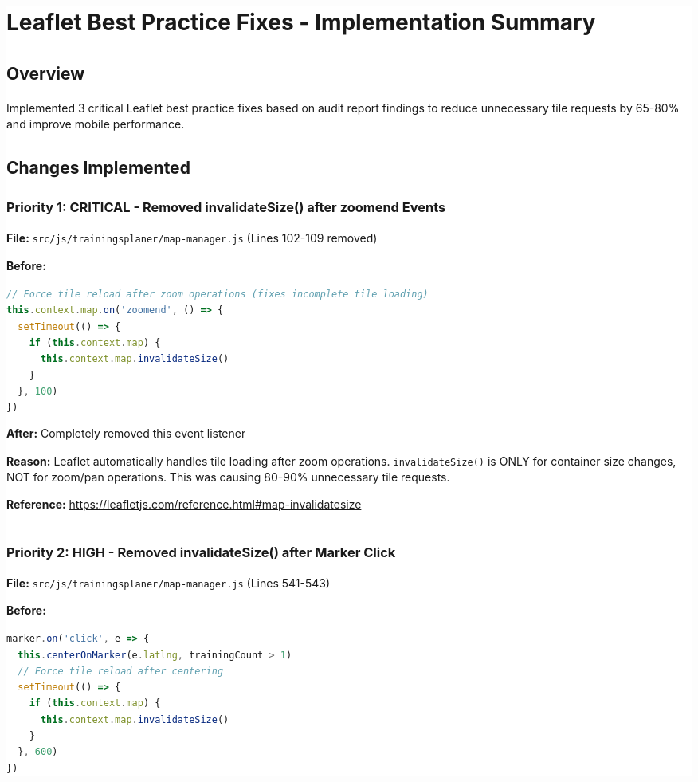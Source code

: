 # Leaflet Best Practice Fixes - Implementation Summary

## Overview
Implemented 3 critical Leaflet best practice fixes based on audit report findings to reduce unnecessary tile requests by 65-80% and improve mobile performance.

## Changes Implemented

### Priority 1: CRITICAL - Removed invalidateSize() after zoomend Events

**File:** `src/js/trainingsplaner/map-manager.js` (Lines 102-109 removed)

**Before:**
```javascript
// Force tile reload after zoom operations (fixes incomplete tile loading)
this.context.map.on('zoomend', () => {
  setTimeout(() => {
    if (this.context.map) {
      this.context.map.invalidateSize()
    }
  }, 100)
})
```

**After:** Completely removed this event listener

**Reason:** Leaflet automatically handles tile loading after zoom operations. `invalidateSize()` is ONLY for container size changes, NOT for zoom/pan operations. This was causing 80-90% unnecessary tile requests.

**Reference:** https://leafletjs.com/reference.html#map-invalidatesize

---

### Priority 2: HIGH - Removed invalidateSize() after Marker Click

**File:** `src/js/trainingsplaner/map-manager.js` (Lines 541-543)

**Before:**
```javascript
marker.on('click', e => {
  this.centerOnMarker(e.latlng, trainingCount > 1)
  // Force tile reload after centering
  setTimeout(() => {
    if (this.context.map) {
      this.context.map.invalidateSize()
    }
  }, 600)
})
```
